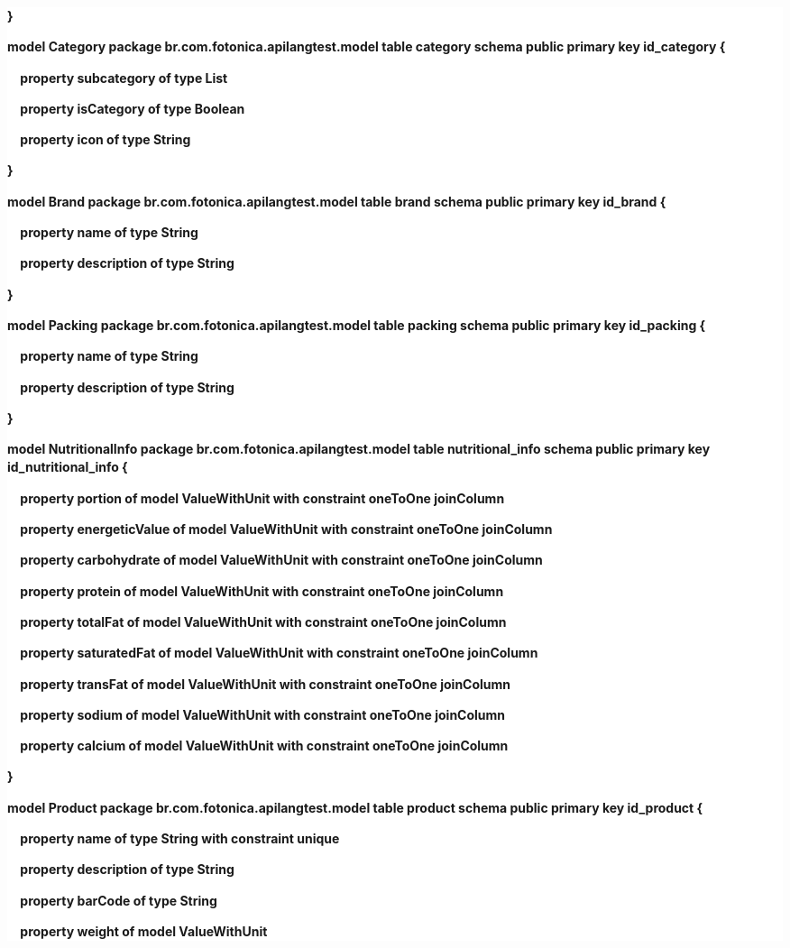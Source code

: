 **}**

**model Category package br.com.fotonica.apilangtest.model table category schema public primary key id\_category {** 

`  `**property subcategory of type List<Category>**

`  `**property isCategory of type Boolean**

`  `**property icon of type String**

**}** 

**model Brand package br.com.fotonica.apilangtest.model table brand schema public primary key id\_brand {** 

`  `**property name of type String**

`  `**property description of type String**

**}**

**model Packing package br.com.fotonica.apilangtest.model table packing schema public primary key id\_packing {** 

`  `**property name of type String**

`  `**property description of type String**

**}**

**model NutritionalInfo package br.com.fotonica.apilangtest.model table nutritional\_info schema public primary key id\_nutritional\_info {**

`  `**property portion of model ValueWithUnit with constraint oneToOne joinColumn**

`  `**property energeticValue of model ValueWithUnit with constraint oneToOne joinColumn**

`  `**property carbohydrate of model ValueWithUnit with constraint oneToOne joinColumn**

`  `**property protein of model ValueWithUnit with constraint oneToOne joinColumn**

`  `**property totalFat of model ValueWithUnit with constraint oneToOne joinColumn**

`  `**property saturatedFat of model ValueWithUnit with constraint oneToOne joinColumn**

`  `**property transFat of model ValueWithUnit with constraint oneToOne joinColumn**

`  `**property sodium of model ValueWithUnit with constraint oneToOne joinColumn**

`  `**property calcium of model ValueWithUnit with constraint oneToOne joinColumn**

**}**

**model Product package br.com.fotonica.apilangtest.model table product schema public primary key id\_product {** 

`  `**property name of type String with constraint unique**

`  `**property description of type String**

`  `**property barCode of type String**

`  `**property weight of model ValueWithUnit**

